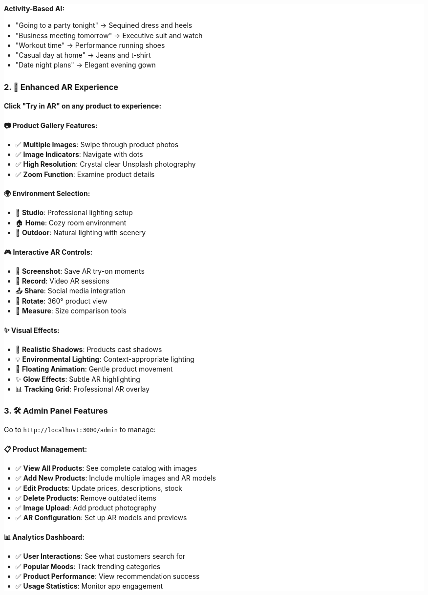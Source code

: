 **Activity-Based AI:**
- "Going to a party tonight" → Sequined dress and heels
- "Business meeting tomorrow" → Executive suit and watch
- "Workout time" → Performance running shoes
- "Casual day at home" → Jeans and t-shirt
- "Date night plans" → Elegant evening gown

### 2. **🥽 Enhanced AR Experience**

**Click "Try in AR" on any product to experience:**

#### **📷 Product Gallery Features:**
- ✅ **Multiple Images**: Swipe through product photos
- ✅ **Image Indicators**: Navigate with dots
- ✅ **High Resolution**: Crystal clear Unsplash photography
- ✅ **Zoom Function**: Examine product details

#### **🌍 Environment Selection:**
- 🏢 **Studio**: Professional lighting setup
- 🏠 **Home**: Cozy room environment
- 🌳 **Outdoor**: Natural lighting with scenery

#### **🎮 Interactive AR Controls:**
- 📸 **Screenshot**: Save AR try-on moments
- 🎥 **Record**: Video AR sessions
- 📤 **Share**: Social media integration
- 🔄 **Rotate**: 360° product view
- 📐 **Measure**: Size comparison tools

#### **✨ Visual Effects:**
- 🌟 **Realistic Shadows**: Products cast shadows
- 💡 **Environmental Lighting**: Context-appropriate lighting
- 🎈 **Floating Animation**: Gentle product movement
- ✨ **Glow Effects**: Subtle AR highlighting
- 📊 **Tracking Grid**: Professional AR overlay

### 3. **🛠️ Admin Panel Features**
Go to `http://localhost:3000/admin` to manage:

#### **📋 Product Management:**
- ✅ **View All Products**: See complete catalog with images
- ✅ **Add New Products**: Include multiple images and AR models
- ✅ **Edit Products**: Update prices, descriptions, stock
- ✅ **Delete Products**: Remove outdated items
- ✅ **Image Upload**: Add product photography
- ✅ **AR Configuration**: Set up AR models and previews

#### **📊 Analytics Dashboard:**
- ✅ **User Interactions**: See what customers search for
- ✅ **Popular Moods**: Track trending categories
- ✅ **Product Performance**: View recommendation success
- ✅ **Usage Statistics**: Monitor app engagement
